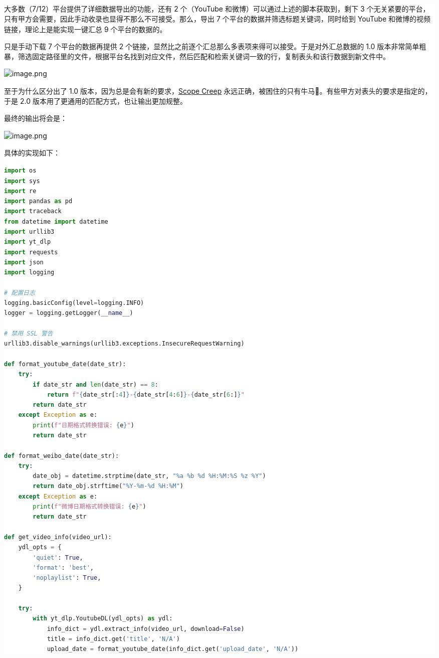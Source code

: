 大多数（7/12）平台提供了详细数据导出的功能，还有 2 个（YouTube 和微博）可以通过上述的脚本获取到，剩下 3 个无关紧要的平台，只有甲方会需要，因此手动收录也显得不那么不可接受。那么，导出 7 个平台的数据并筛选标题关键词，同时给到 YouTube 和微博的视频链接，理论上是能实现一键汇总 9 个平台的数据的。

只是手动下载 7 个平台的数据再提供 2 个链接，显然比之前逐个汇总那么多表项来得可以接受。于是对外汇总数据的 1.0 版本非常简单粗暴，筛选固定路径里的文件，根据平台名找到对应文件，然后匹配和检索关键词一致的行，复制表头和该行数据到新文件中。

![image.png](https://prod-files-secure.s3.us-west-2.amazonaws.com/d5c2be19-2944-4b6e-8848-7a312a4202f9/a256c4a0-ebee-4737-898a-73f96c485e07/image.png)

至于为什么区分出了 1.0 版本，因为总是会有新的要求，[Scope Creep](https://en.wikipedia.org/wiki/Scope_creep) 永远正确，被困住的只有牛马🚬。有些甲方对表头的要求是指定的，于是 2.0 版本用了更通用的匹配方式，也让输出更加规整。

最终的输出将会是：

![image.png](https://prod-files-secure.s3.us-west-2.amazonaws.com/d5c2be19-2944-4b6e-8848-7a312a4202f9/147ce811-9a1c-439c-9a95-0f6cb9b21e28/image.png)

具体的实现如下：

```python
import os
import sys
import re
import pandas as pd
import traceback
from datetime import datetime
import urllib3
import yt_dlp
import requests
import json
import logging

# 配置日志
logging.basicConfig(level=logging.INFO)
logger = logging.getLogger(__name__)

# 禁用 SSL 警告
urllib3.disable_warnings(urllib3.exceptions.InsecureRequestWarning)

def format_youtube_date(date_str):
    try:
        if date_str and len(date_str) == 8:
            return f"{date_str[:4]}-{date_str[4:6]}-{date_str[6:]}"
        return date_str
    except Exception as e:
        print(f"日期格式转换错误: {e}")
        return date_str

def format_weibo_date(date_str):
    try:
        date_obj = datetime.strptime(date_str, "%a %b %d %H:%M:%S %z %Y")
        return date_obj.strftime("%Y-%m-%d %H:%M")
    except Exception as e:
        print(f"微博日期格式转换错误: {e}")
        return date_str

def get_video_info(video_url):
    ydl_opts = {
        'quiet': True,
        'format': 'best',
        'noplaylist': True,
    }

    try:
        with yt_dlp.YoutubeDL(ydl_opts) as ydl:
            info_dict = ydl.extract_info(video_url, download=False)
            title = info_dict.get('title', 'N/A')
            upload_date = format_youtube_date(info_dict.get('upload_date', 'N/A'))
```